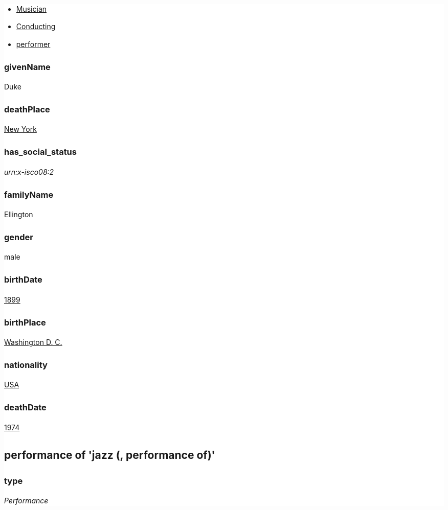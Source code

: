  - [Musician](#Musician)

 - [Conducting](#Conducting)

 - [performer](#performer)

### givenName


Duke

### deathPlace


[New York](#New-York)

### has_social_status


*urn:x-isco08:2*

### familyName


Ellington

### gender


male

### birthDate


[1899](#1899)

### birthPlace


[Washington D. C.](#Washington-D.-C.)

### nationality


[USA](#USA)

### deathDate


[1974](#1974)

## performance of 'jazz (, performance of)'

### type


*Performance*
